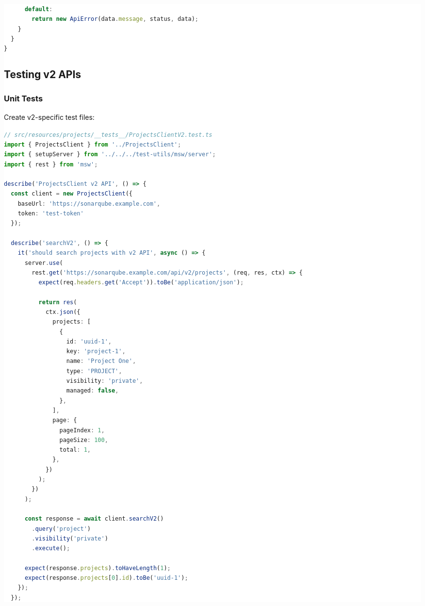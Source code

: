 ```typescript
      default:
        return new ApiError(data.message, status, data);
    }
  }
}
```

## Testing v2 APIs

### Unit Tests

Create v2-specific test files:

```typescript
// src/resources/projects/__tests__/ProjectsClientV2.test.ts
import { ProjectsClient } from '../ProjectsClient';
import { setupServer } from '../../../test-utils/msw/server';
import { rest } from 'msw';

describe('ProjectsClient v2 API', () => {
  const client = new ProjectsClient({ 
    baseUrl: 'https://sonarqube.example.com',
    token: 'test-token' 
  });

  describe('searchV2', () => {
    it('should search projects with v2 API', async () => {
      server.use(
        rest.get('https://sonarqube.example.com/api/v2/projects', (req, res, ctx) => {
          expect(req.headers.get('Accept')).toBe('application/json');
          
          return res(
            ctx.json({
              projects: [
                {
                  id: 'uuid-1',
                  key: 'project-1',
                  name: 'Project One',
                  type: 'PROJECT',
                  visibility: 'private',
                  managed: false,
                },
              ],
              page: {
                pageIndex: 1,
                pageSize: 100,
                total: 1,
              },
            })
          );
        })
      );

      const response = await client.searchV2()
        .query('project')
        .visibility('private')
        .execute();

      expect(response.projects).toHaveLength(1);
      expect(response.projects[0].id).toBe('uuid-1');
    });
  });

```